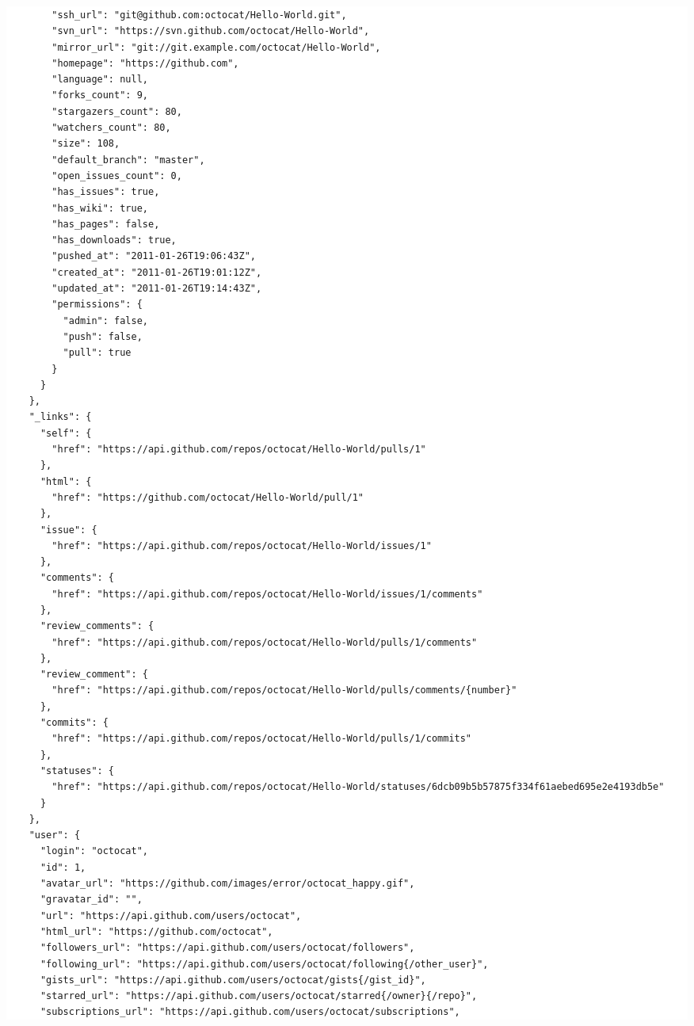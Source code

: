 	        "ssh_url": "git@github.com:octocat/Hello-World.git",
	        "svn_url": "https://svn.github.com/octocat/Hello-World",
	        "mirror_url": "git://git.example.com/octocat/Hello-World",
	        "homepage": "https://github.com",
	        "language": null,
	        "forks_count": 9,
	        "stargazers_count": 80,
	        "watchers_count": 80,
	        "size": 108,
	        "default_branch": "master",
	        "open_issues_count": 0,
	        "has_issues": true,
	        "has_wiki": true,
	        "has_pages": false,
	        "has_downloads": true,
	        "pushed_at": "2011-01-26T19:06:43Z",
	        "created_at": "2011-01-26T19:01:12Z",
	        "updated_at": "2011-01-26T19:14:43Z",
	        "permissions": {
	          "admin": false,
	          "push": false,
	          "pull": true
	        }
	      }
	    },
	    "_links": {
	      "self": {
	        "href": "https://api.github.com/repos/octocat/Hello-World/pulls/1"
	      },
	      "html": {
	        "href": "https://github.com/octocat/Hello-World/pull/1"
	      },
	      "issue": {
	        "href": "https://api.github.com/repos/octocat/Hello-World/issues/1"
	      },
	      "comments": {
	        "href": "https://api.github.com/repos/octocat/Hello-World/issues/1/comments"
	      },
	      "review_comments": {
	        "href": "https://api.github.com/repos/octocat/Hello-World/pulls/1/comments"
	      },
	      "review_comment": {
	        "href": "https://api.github.com/repos/octocat/Hello-World/pulls/comments/{number}"
	      },
	      "commits": {
	        "href": "https://api.github.com/repos/octocat/Hello-World/pulls/1/commits"
	      },
	      "statuses": {
	        "href": "https://api.github.com/repos/octocat/Hello-World/statuses/6dcb09b5b57875f334f61aebed695e2e4193db5e"
	      }
	    },
	    "user": {
	      "login": "octocat",
	      "id": 1,
	      "avatar_url": "https://github.com/images/error/octocat_happy.gif",
	      "gravatar_id": "",
	      "url": "https://api.github.com/users/octocat",
	      "html_url": "https://github.com/octocat",
	      "followers_url": "https://api.github.com/users/octocat/followers",
	      "following_url": "https://api.github.com/users/octocat/following{/other_user}",
	      "gists_url": "https://api.github.com/users/octocat/gists{/gist_id}",
	      "starred_url": "https://api.github.com/users/octocat/starred{/owner}{/repo}",
	      "subscriptions_url": "https://api.github.com/users/octocat/subscriptions",